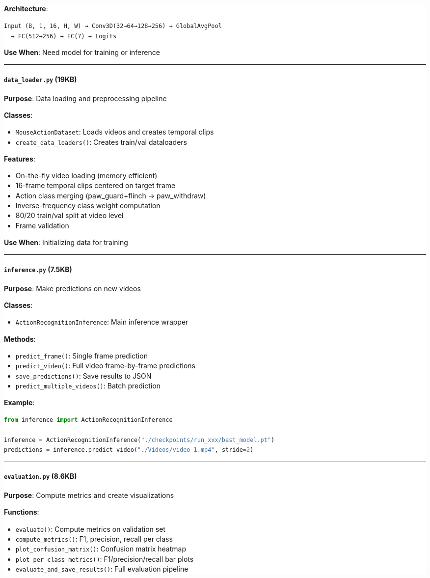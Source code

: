 **Architecture**:
```
Input (B, 1, 16, H, W) → Conv3D(32→64→128→256) → GlobalAvgPool
  → FC(512→256) → FC(7) → Logits
```

**Use When**: Need model for training or inference

---

#### `data_loader.py` (19KB)
**Purpose**: Data loading and preprocessing pipeline

**Classes**:
- `MouseActionDataset`: Loads videos and creates temporal clips
- `create_data_loaders()`: Creates train/val dataloaders

**Features**:
- On-the-fly video loading (memory efficient)
- 16-frame temporal clips centered on target frame
- Action class merging (paw_guard+flinch → paw_withdraw)
- Inverse-frequency class weight computation
- 80/20 train/val split at video level
- Frame validation

**Use When**: Initializing data for training

---

#### `inference.py` (7.5KB)
**Purpose**: Make predictions on new videos

**Classes**:
- `ActionRecognitionInference`: Main inference wrapper

**Methods**:
- `predict_frame()`: Single frame prediction
- `predict_video()`: Full video frame-by-frame predictions
- `save_predictions()`: Save results to JSON
- `predict_multiple_videos()`: Batch prediction

**Example**:
```python
from inference import ActionRecognitionInference

inference = ActionRecognitionInference("./checkpoints/run_xxx/best_model.pt")
predictions = inference.predict_video("./Videos/video_1.mp4", stride=2)
```

---

#### `evaluation.py` (8.6KB)
**Purpose**: Compute metrics and create visualizations

**Functions**:
- `evaluate()`: Compute metrics on validation set
- `compute_metrics()`: F1, precision, recall per class
- `plot_confusion_matrix()`: Confusion matrix heatmap
- `plot_per_class_metrics()`: F1/precision/recall bar plots
- `evaluate_and_save_results()`: Full evaluation pipeline
